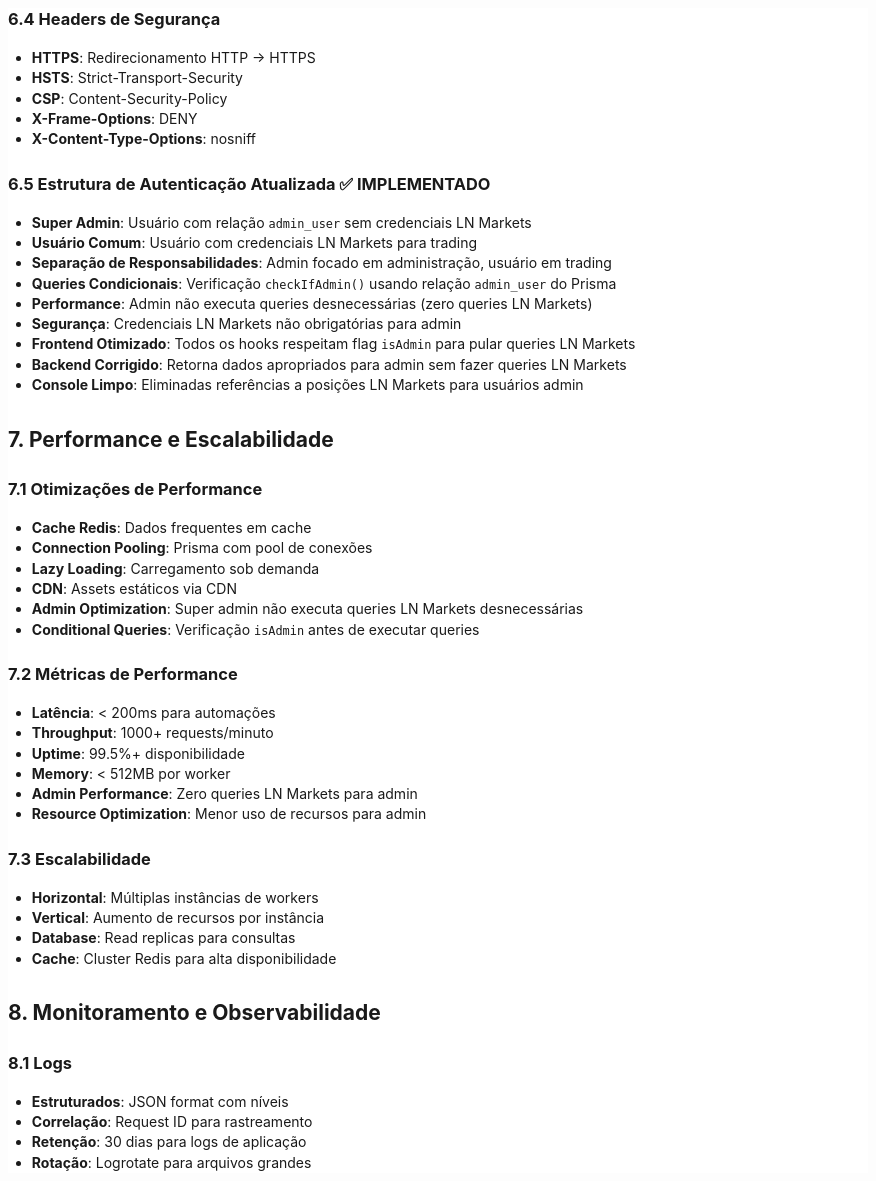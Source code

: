 ### 6.4 Headers de Segurança
- **HTTPS**: Redirecionamento HTTP → HTTPS
- **HSTS**: Strict-Transport-Security
- **CSP**: Content-Security-Policy
- **X-Frame-Options**: DENY
- **X-Content-Type-Options**: nosniff

### 6.5 Estrutura de Autenticação Atualizada ✅ **IMPLEMENTADO**
- **Super Admin**: Usuário com relação `admin_user` sem credenciais LN Markets
- **Usuário Comum**: Usuário com credenciais LN Markets para trading
- **Separação de Responsabilidades**: Admin focado em administração, usuário em trading
- **Queries Condicionais**: Verificação `checkIfAdmin()` usando relação `admin_user` do Prisma
- **Performance**: Admin não executa queries desnecessárias (zero queries LN Markets)
- **Segurança**: Credenciais LN Markets não obrigatórias para admin
- **Frontend Otimizado**: Todos os hooks respeitam flag `isAdmin` para pular queries LN Markets
- **Backend Corrigido**: Retorna dados apropriados para admin sem fazer queries LN Markets
- **Console Limpo**: Eliminadas referências a posições LN Markets para usuários admin

## 7. Performance e Escalabilidade

### 7.1 Otimizações de Performance
- **Cache Redis**: Dados frequentes em cache
- **Connection Pooling**: Prisma com pool de conexões
- **Lazy Loading**: Carregamento sob demanda
- **CDN**: Assets estáticos via CDN
- **Admin Optimization**: Super admin não executa queries LN Markets desnecessárias
- **Conditional Queries**: Verificação `isAdmin` antes de executar queries

### 7.2 Métricas de Performance
- **Latência**: < 200ms para automações
- **Throughput**: 1000+ requests/minuto
- **Uptime**: 99.5%+ disponibilidade
- **Memory**: < 512MB por worker
- **Admin Performance**: Zero queries LN Markets para admin
- **Resource Optimization**: Menor uso de recursos para admin

### 7.3 Escalabilidade
- **Horizontal**: Múltiplas instâncias de workers
- **Vertical**: Aumento de recursos por instância
- **Database**: Read replicas para consultas
- **Cache**: Cluster Redis para alta disponibilidade

## 8. Monitoramento e Observabilidade

### 8.1 Logs
- **Estruturados**: JSON format com níveis
- **Correlação**: Request ID para rastreamento
- **Retenção**: 30 dias para logs de aplicação
- **Rotação**: Logrotate para arquivos grandes
